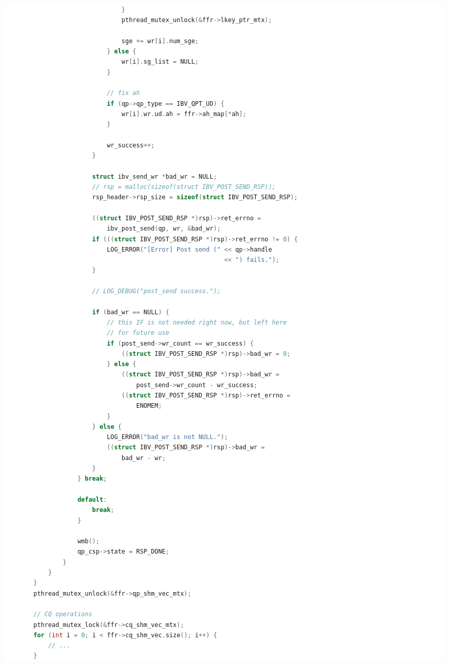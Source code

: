 ```c
                                }
                                pthread_mutex_unlock(&ffr->lkey_ptr_mtx);

                                sge += wr[i].num_sge;
                            } else {
                                wr[i].sg_list = NULL;
                            }

                            // fix ah
                            if (qp->qp_type == IBV_QPT_UD) {
                                wr[i].wr.ud.ah = ffr->ah_map[*ah];
                            }

                            wr_success++;
                        }

                        struct ibv_send_wr *bad_wr = NULL;
                        // rsp = malloc(sizeof(struct IBV_POST_SEND_RSP));
                        rsp_header->rsp_size = sizeof(struct IBV_POST_SEND_RSP);

                        ((struct IBV_POST_SEND_RSP *)rsp)->ret_errno =
                            ibv_post_send(qp, wr, &bad_wr);
                        if (((struct IBV_POST_SEND_RSP *)rsp)->ret_errno != 0) {
                            LOG_ERROR("[Error] Post send (" << qp->handle
                                                            << ") fails.");
                        }

                        // LOG_DEBUG("post_send success.");

                        if (bad_wr == NULL) {
                            // this IF is not needed right now, but left here
                            // for future use
                            if (post_send->wr_count == wr_success) {
                                ((struct IBV_POST_SEND_RSP *)rsp)->bad_wr = 0;
                            } else {
                                ((struct IBV_POST_SEND_RSP *)rsp)->bad_wr =
                                    post_send->wr_count - wr_success;
                                ((struct IBV_POST_SEND_RSP *)rsp)->ret_errno =
                                    ENOMEM;
                            }
                        } else {
                            LOG_ERROR("bad_wr is not NULL.");
                            ((struct IBV_POST_SEND_RSP *)rsp)->bad_wr =
                                bad_wr - wr;
                        }
                    } break;
                    
                    default:
                    	break; 
                    }
                    
                    wmb();
                    qp_csp->state = RSP_DONE;
                }
            }
        }
        pthread_mutex_unlock(&ffr->qp_shm_vec_mtx);
        
        // CQ operations
        pthread_mutex_lock(&ffr->cq_shm_vec_mtx);
        for (int i = 0; i < ffr->cq_shm_vec.size(); i++) {
            // ...
        }
```